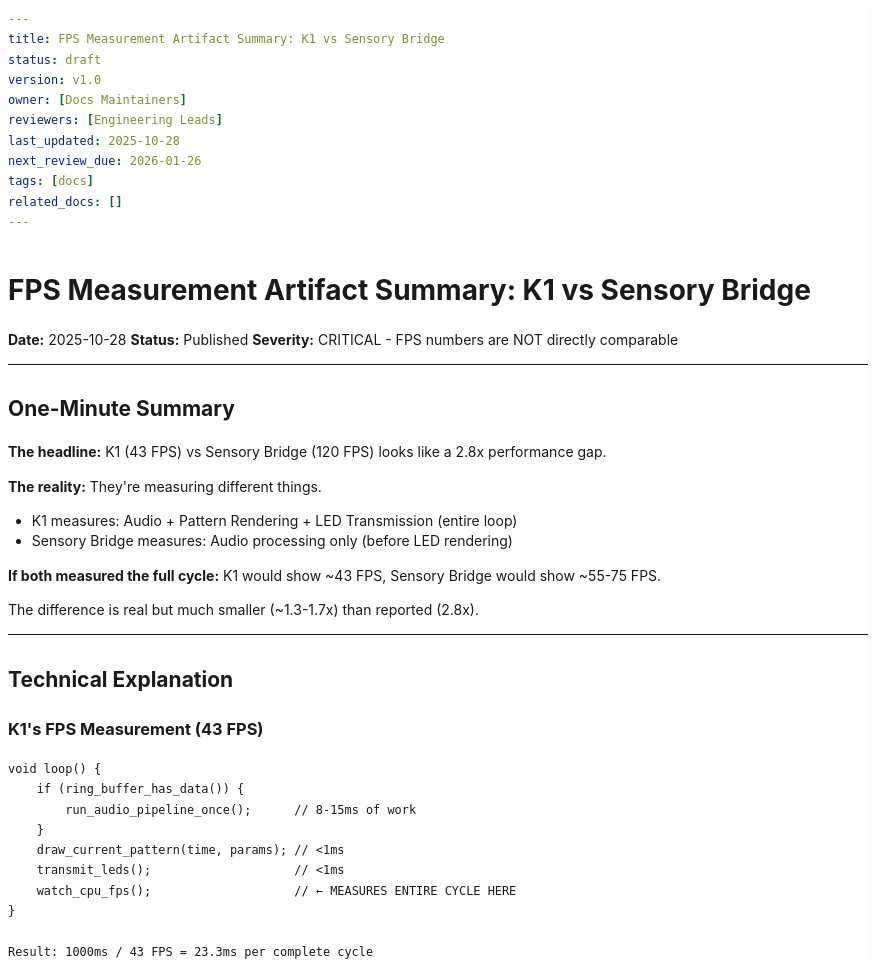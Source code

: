 ```yaml
---
title: FPS Measurement Artifact Summary: K1 vs Sensory Bridge
status: draft
version: v1.0
owner: [Docs Maintainers]
reviewers: [Engineering Leads]
last_updated: 2025-10-28
next_review_due: 2026-01-26
tags: [docs]
related_docs: []
---
```

# FPS Measurement Artifact Summary: K1 vs Sensory Bridge

**Date:** 2025-10-28
**Status:** Published
**Severity:** CRITICAL - FPS numbers are NOT directly comparable

---

## One-Minute Summary

**The headline:** K1 (43 FPS) vs Sensory Bridge (120 FPS) looks like a 2.8x performance gap.

**The reality:** They're measuring different things.
- K1 measures: Audio + Pattern Rendering + LED Transmission (entire loop)
- Sensory Bridge measures: Audio processing only (before LED rendering)

**If both measured the full cycle:** K1 would show ~43 FPS, Sensory Bridge would show ~55-75 FPS.

The difference is real but much smaller (~1.3-1.7x) than reported (2.8x).

---

## Technical Explanation

### K1's FPS Measurement (43 FPS)

```
void loop() {
    if (ring_buffer_has_data()) {
        run_audio_pipeline_once();      // 8-15ms of work
    }
    draw_current_pattern(time, params); // <1ms
    transmit_leds();                    // <1ms
    watch_cpu_fps();                    // ← MEASURES ENTIRE CYCLE HERE
}

Result: 1000ms / 43 FPS = 23.3ms per complete cycle
```
